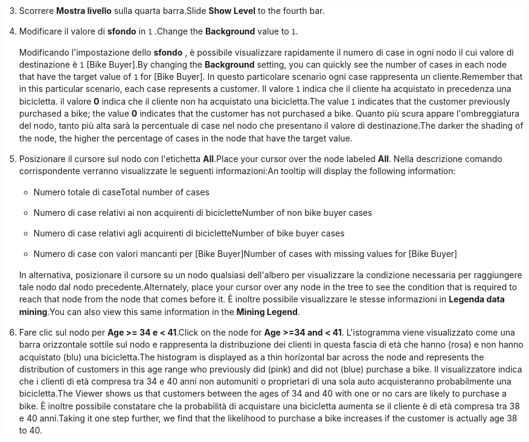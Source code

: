 3.  <span data-ttu-id="6f292-121">Scorrere **Mostra livello** sulla quarta barra.</span><span class="sxs-lookup"><span data-stu-id="6f292-121">Slide **Show Level** to the fourth bar.</span></span>  
  
4.  <span data-ttu-id="6f292-122">Modificare il valore di **sfondo** in `1` .</span><span class="sxs-lookup"><span data-stu-id="6f292-122">Change the **Background** value to `1`.</span></span>  
  
     <span data-ttu-id="6f292-123">Modificando l'impostazione dello **sfondo** , è possibile visualizzare rapidamente il numero di case in ogni nodo il cui valore di destinazione è `1` [Bike Buyer].</span><span class="sxs-lookup"><span data-stu-id="6f292-123">By changing the **Background** setting, you can quickly see the number of cases in each node that have the target value of `1` for [Bike Buyer].</span></span> <span data-ttu-id="6f292-124">In questo particolare scenario ogni case rappresenta un cliente.</span><span class="sxs-lookup"><span data-stu-id="6f292-124">Remember that in this particular scenario, each case represents a customer.</span></span> <span data-ttu-id="6f292-125">Il valore `1` indica che il cliente ha acquistato in precedenza una bicicletta. il valore **0** indica che il cliente non ha acquistato una bicicletta.</span><span class="sxs-lookup"><span data-stu-id="6f292-125">The value `1` indicates that the customer previously purchased a bike; the value **0** indicates that the customer has not purchased a bike.</span></span> <span data-ttu-id="6f292-126">Quanto più scura appare l'ombreggiatura del nodo, tanto più alta sarà la percentuale di case nel nodo che presentano il valore di destinazione.</span><span class="sxs-lookup"><span data-stu-id="6f292-126">The darker the shading of the node, the higher the percentage of cases in the node that have the target value.</span></span>  
  
5.  <span data-ttu-id="6f292-127">Posizionare il cursore sul nodo con l'etichetta **All**.</span><span class="sxs-lookup"><span data-stu-id="6f292-127">Place your cursor over the node labeled **All**.</span></span> <span data-ttu-id="6f292-128">Nella descrizione comando corrispondente verranno visualizzate le seguenti informazioni:</span><span class="sxs-lookup"><span data-stu-id="6f292-128">An tooltip will display the following information:</span></span>  
  
    -   <span data-ttu-id="6f292-129">Numero totale di case</span><span class="sxs-lookup"><span data-stu-id="6f292-129">Total number of cases</span></span>  
  
    -   <span data-ttu-id="6f292-130">Numero di case relativi ai non acquirenti di biciclette</span><span class="sxs-lookup"><span data-stu-id="6f292-130">Number of non bike buyer cases</span></span>  
  
    -   <span data-ttu-id="6f292-131">Numero di case relativi agli acquirenti di biciclette</span><span class="sxs-lookup"><span data-stu-id="6f292-131">Number of bike buyer cases</span></span>  
  
    -   <span data-ttu-id="6f292-132">Numero di case con valori mancanti per [Bike Buyer]</span><span class="sxs-lookup"><span data-stu-id="6f292-132">Number of cases with missing values for [Bike Buyer]</span></span>  
  
     <span data-ttu-id="6f292-133">In alternativa, posizionare il cursore su un nodo qualsiasi dell'albero per visualizzare la condizione necessaria per raggiungere tale nodo dal nodo precedente.</span><span class="sxs-lookup"><span data-stu-id="6f292-133">Alternately, place your cursor over any node in the tree to see the condition that is required to reach that node from the node that comes before it.</span></span> <span data-ttu-id="6f292-134">È inoltre possibile visualizzare le stesse informazioni in **Legenda data mining**.</span><span class="sxs-lookup"><span data-stu-id="6f292-134">You can also view this same information in the **Mining Legend**.</span></span>  
  
6.  <span data-ttu-id="6f292-135">Fare clic sul nodo per **Age >= 34 e < 41**.</span><span class="sxs-lookup"><span data-stu-id="6f292-135">Click on the node for **Age >=34 and < 41**.</span></span> <span data-ttu-id="6f292-136">L'istogramma viene visualizzato come una barra orizzontale sottile sul nodo e rappresenta la distribuzione dei clienti in questa fascia di età che hanno (rosa) e non hanno acquistato (blu) una bicicletta.</span><span class="sxs-lookup"><span data-stu-id="6f292-136">The histogram is displayed as a thin horizontal bar across the node and represents the distribution of customers in this age range who previously did (pink) and did not (blue) purchase a bike.</span></span> <span data-ttu-id="6f292-137">Il visualizzatore indica che i clienti di età compresa tra 34 e 40 anni non automuniti o proprietari di una sola auto acquisteranno probabilmente una bicicletta.</span><span class="sxs-lookup"><span data-stu-id="6f292-137">The Viewer shows us that customers between the ages of 34 and 40 with one or no cars are likely to purchase a bike.</span></span> <span data-ttu-id="6f292-138">È inoltre possibile constatare che la probabilità di acquistare una bicicletta aumenta se il cliente è di età compresa tra 38 e 40 anni.</span><span class="sxs-lookup"><span data-stu-id="6f292-138">Taking it one step further, we find that the likelihood to purchase a bike increases if the customer is actually age 38 to 40.</span></span>  
  